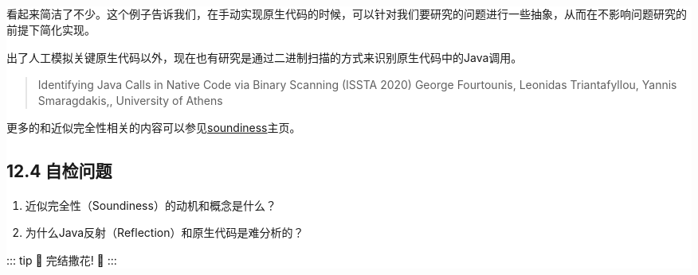 看起来简洁了不少。这个例子告诉我们，在手动实现原生代码的时候，可以针对我们要研究的问题进行一些抽象，从而在不影响问题研究的前提下简化实现。

出了人工模拟关键原生代码以外，现在也有研究是通过二进制扫描的方式来识别原生代码中的Java调用。

> Identifying Java Calls in Native Code via Binary Scanning (ISSTA 2020) George Fourtounis, Leonidas Triantafyllou, Yannis Smaragdakis,, University of Athens

更多的和近似完全性相关的内容可以参见[soundiness](http://soundiness.org/)主页。

## 12.4 自检问题

1. 近似完全性（Soundiness）的动机和概念是什么？

2. 为什么Java反射（Reflection）和原生代码是难分析的？

::: tip
🎊 完结撒花! 🎉
:::
